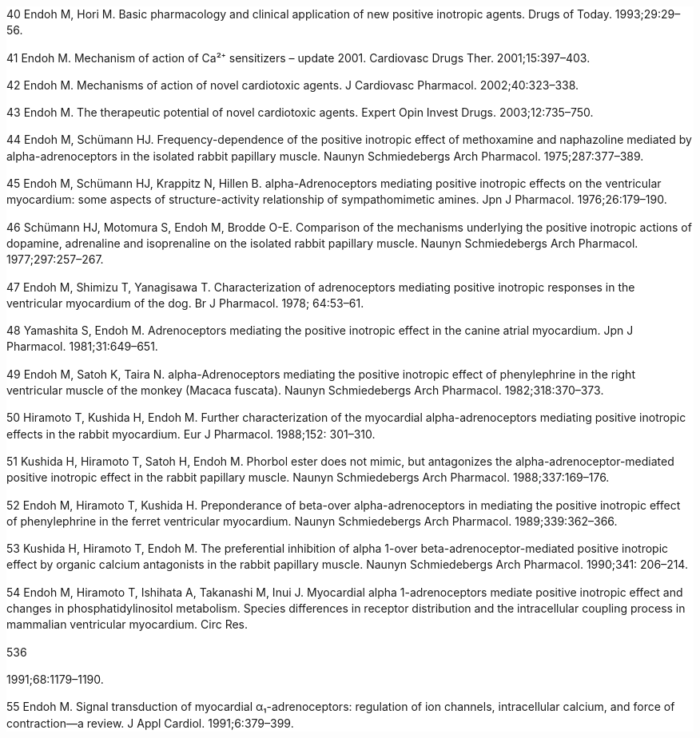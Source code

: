 40 Endoh M, Hori M. Basic pharmacology and clinical application of new positive inotropic agents. Drugs of Today. 1993;29:29–56.

41 Endoh M. Mechanism of action of Ca²⁺ sensitizers – update 2001. Cardiovasc Drugs Ther. 2001;15:397–403.

42 Endoh M. Mechanisms of action of novel cardiotoxic agents. J Cardiovasc Pharmacol. 2002;40:323–338.

43 Endoh M. The therapeutic potential of novel cardiotoxic agents. Expert Opin Invest Drugs. 2003;12:735–750.

44 Endoh M, Schümann HJ. Frequency-dependence of the positive inotropic effect of methoxamine and naphazoline mediated by alpha-adrenoceptors in the isolated rabbit papillary muscle. Naunyn Schmiedebergs Arch Pharmacol. 1975;287:377–389.

45 Endoh M, Schümann HJ, Krappitz N, Hillen B. alpha-Adrenoceptors mediating positive inotropic effects on the ventricular myocardium: some aspects of structure-activity relationship of sympathomimetic amines. Jpn J Pharmacol. 1976;26:179–190.

46 Schümann HJ, Motomura S, Endoh M, Brodde O-E. Comparison of the mechanisms underlying the positive inotropic actions of dopamine, adrenaline and isoprenaline on the isolated rabbit papillary muscle. Naunyn Schmiedebergs Arch Pharmacol. 1977;297:257–267.

47 Endoh M, Shimizu T, Yanagisawa T. Characterization of adrenoceptors mediating positive inotropic responses in the ventricular myocardium of the dog. Br J Pharmacol. 1978; 64:53–61.

48 Yamashita S, Endoh M. Adrenoceptors mediating the positive inotropic effect in the canine atrial myocardium. Jpn J Pharmacol. 1981;31:649–651.

49 Endoh M, Satoh K, Taira N. alpha-Adrenoceptors mediating the positive inotropic effect of phenylephrine in the right ventricular muscle of the monkey (Macaca fuscata). Naunyn Schmiedebergs Arch Pharmacol. 1982;318:370–373.

50 Hiramoto T, Kushida H, Endoh M. Further characterization of the myocardial alpha-adrenoceptors mediating positive inotropic effects in the rabbit myocardium. Eur J Pharmacol. 1988;152: 301–310.

51 Kushida H, Hiramoto T, Satoh H, Endoh M. Phorbol ester does not mimic, but antagonizes the alpha-adrenoceptor-mediated positive inotropic effect in the rabbit papillary muscle. Naunyn Schmiedebergs Arch Pharmacol. 1988;337:169–176.

52 Endoh M, Hiramoto T, Kushida H. Preponderance of beta-over alpha-adrenoceptors in mediating the positive inotropic effect of phenylephrine in the ferret ventricular myocardium. Naunyn Schmiedebergs Arch Pharmacol. 1989;339:362–366.

53 Kushida H, Hiramoto T, Endoh M. The preferential inhibition of alpha 1-over beta-adrenoceptor-mediated positive inotropic effect by organic calcium antagonists in the rabbit papillary muscle. Naunyn Schmiedebergs Arch Pharmacol. 1990;341: 206–214.

54 Endoh M, Hiramoto T, Ishihata A, Takanashi M, Inui J. Myocardial alpha 1-adrenoceptors mediate positive inotropic effect and changes in phosphatidylinositol metabolism. Species differences in receptor distribution and the intracellular coupling process in mammalian ventricular myocardium. Circ Res.

536

1991;68:1179–1190.

55 Endoh M. Signal transduction of myocardial α₁-adrenoceptors: regulation of ion channels, intracellular calcium, and force of contraction—a review. J Appl Cardiol. 1991;6:379–399.
